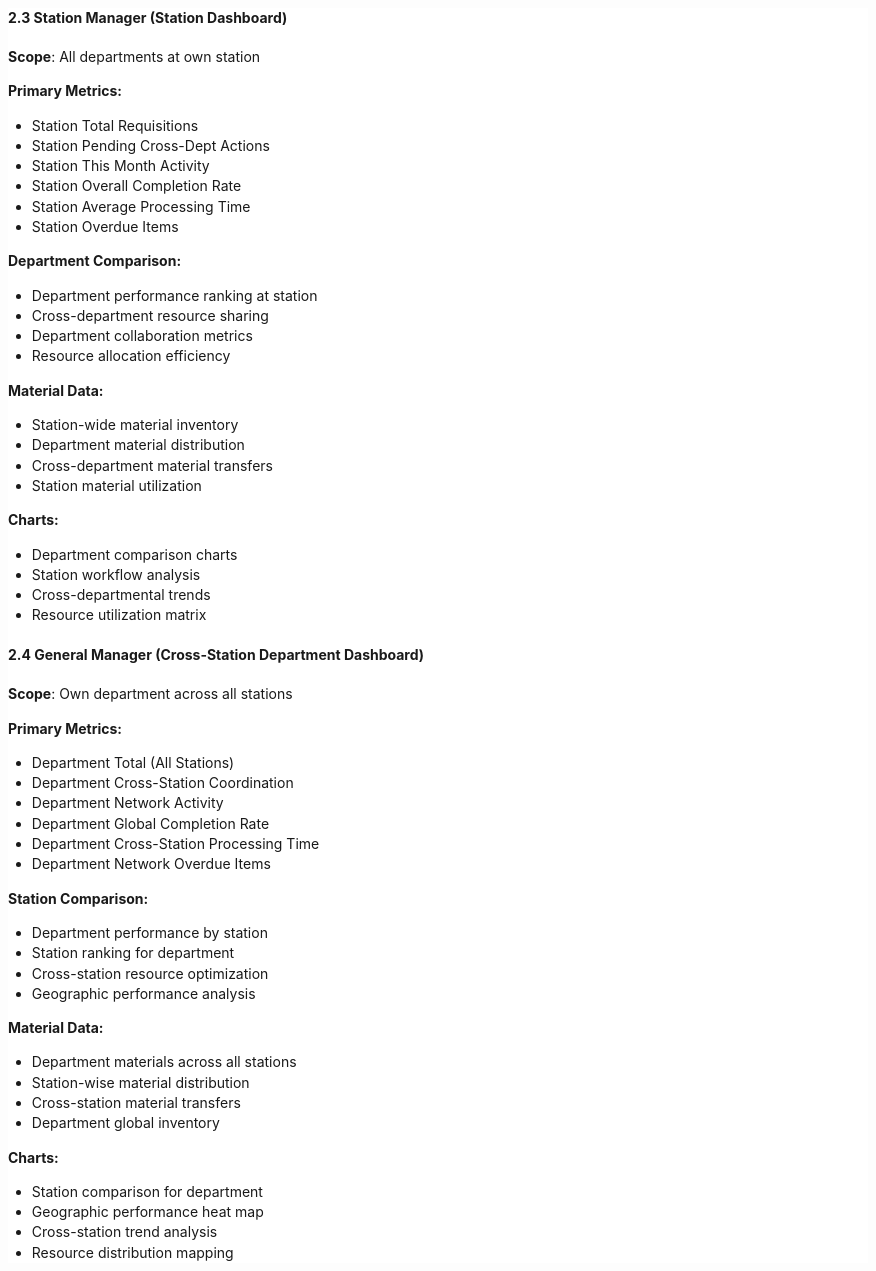 #### 2.3 Station Manager (Station Dashboard)
**Scope**: All departments at own station

**Primary Metrics:**
- Station Total Requisitions
- Station Pending Cross-Dept Actions
- Station This Month Activity
- Station Overall Completion Rate
- Station Average Processing Time
- Station Overdue Items

**Department Comparison:**
- Department performance ranking at station
- Cross-department resource sharing
- Department collaboration metrics
- Resource allocation efficiency

**Material Data:**
- Station-wide material inventory
- Department material distribution
- Cross-department material transfers
- Station material utilization

**Charts:**
- Department comparison charts
- Station workflow analysis
- Cross-departmental trends
- Resource utilization matrix

#### 2.4 General Manager (Cross-Station Department Dashboard)
**Scope**: Own department across all stations

**Primary Metrics:**
- Department Total (All Stations)
- Department Cross-Station Coordination
- Department Network Activity
- Department Global Completion Rate
- Department Cross-Station Processing Time
- Department Network Overdue Items

**Station Comparison:**
- Department performance by station
- Station ranking for department
- Cross-station resource optimization
- Geographic performance analysis

**Material Data:**
- Department materials across all stations
- Station-wise material distribution
- Cross-station material transfers
- Department global inventory

**Charts:**
- Station comparison for department
- Geographic performance heat map
- Cross-station trend analysis
- Resource distribution mapping
